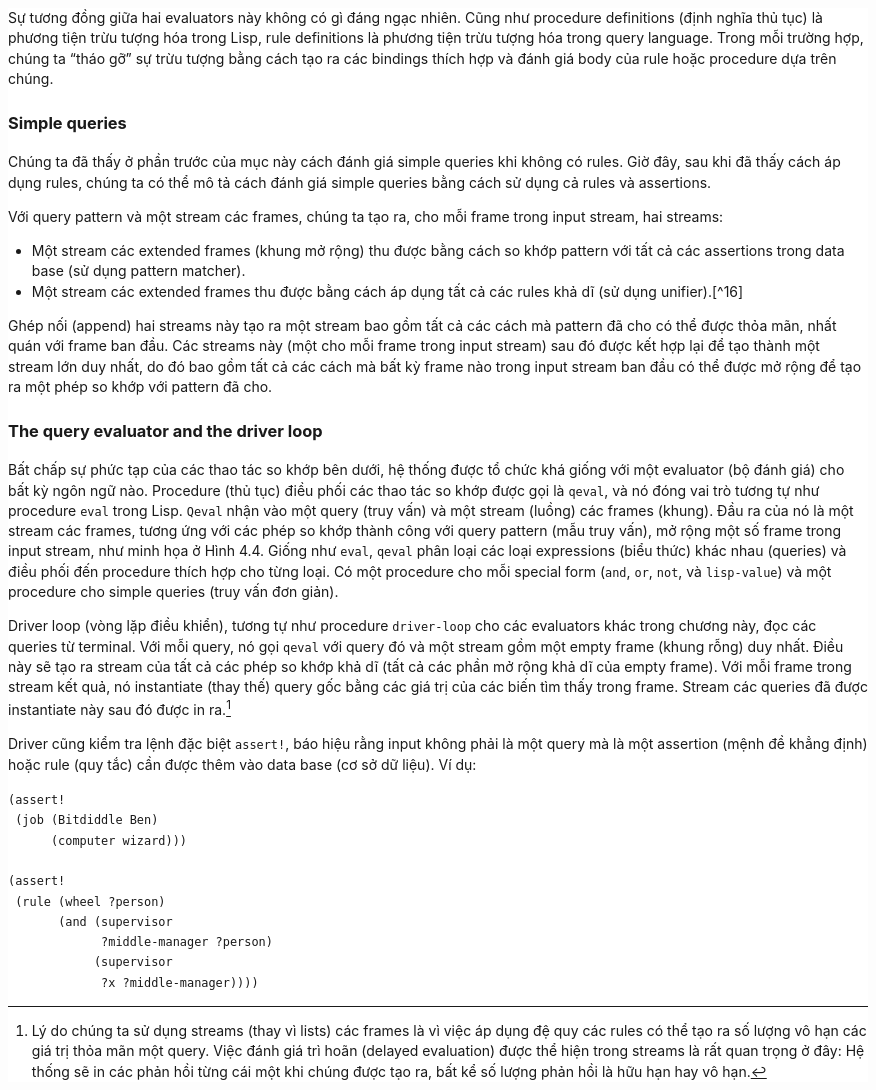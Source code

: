 Sự tương đồng giữa hai evaluators này không có gì đáng ngạc nhiên. Cũng như procedure definitions (định nghĩa thủ tục) là phương tiện trừu tượng hóa trong Lisp, rule definitions là phương tiện trừu tượng hóa trong query language. Trong mỗi trường hợp, chúng ta “tháo gỡ” sự trừu tượng bằng cách tạo ra các bindings thích hợp và đánh giá body của rule hoặc procedure dựa trên chúng.


### Simple queries

Chúng ta đã thấy ở phần trước của mục này cách đánh giá simple queries khi không có rules. Giờ đây, sau khi đã thấy cách áp dụng rules, chúng ta có thể mô tả cách đánh giá simple queries bằng cách sử dụng cả rules và assertions.

Với query pattern và một stream các frames, chúng ta tạo ra, cho mỗi frame trong input stream, hai streams:

- Một stream các extended frames (khung mở rộng) thu được bằng cách so khớp pattern với tất cả các assertions trong data base (sử dụng pattern matcher).  
- Một stream các extended frames thu được bằng cách áp dụng tất cả các rules khả dĩ (sử dụng unifier).[^16]  

Ghép nối (append) hai streams này tạo ra một stream bao gồm tất cả các cách mà pattern đã cho có thể được thỏa mãn, nhất quán với frame ban đầu. Các streams này (một cho mỗi frame trong input stream) sau đó được kết hợp lại để tạo thành một stream lớn duy nhất, do đó bao gồm tất cả các cách mà bất kỳ frame nào trong input stream ban đầu có thể được mở rộng để tạo ra một phép so khớp với pattern đã cho.


[^14]: Trong one-sided pattern matching (so khớp mẫu một phía), tất cả các phương trình chứa pattern variables đều tường minh và đã được giải cho ẩn số (pattern variable).  
[^15]: Một cách khác để nghĩ về unification là nó tạo ra pattern tổng quát nhất, vốn là một trường hợp đặc biệt của cả hai patterns đầu vào. Nghĩa là, unification của `(?x a)` và `((b ?y)

### The query evaluator and the driver loop

Bất chấp sự phức tạp của các thao tác so khớp bên dưới, hệ thống được tổ chức khá giống với một evaluator (bộ đánh giá) cho bất kỳ ngôn ngữ nào. Procedure (thủ tục) điều phối các thao tác so khớp được gọi là `qeval`, và nó đóng vai trò tương tự như procedure `eval` trong Lisp. `Qeval` nhận vào một query (truy vấn) và một stream (luồng) các frames (khung). Đầu ra của nó là một stream các frames, tương ứng với các phép so khớp thành công với query pattern (mẫu truy vấn), mở rộng một số frame trong input stream, như minh họa ở Hình 4.4. Giống như `eval`, `qeval` phân loại các loại expressions (biểu thức) khác nhau (queries) và điều phối đến procedure thích hợp cho từng loại. Có một procedure cho mỗi special form (`and`, `or`, `not`, và `lisp-value`) và một procedure cho simple queries (truy vấn đơn giản).

Driver loop (vòng lặp điều khiển), tương tự như procedure `driver-loop` cho các evaluators khác trong chương này, đọc các queries từ terminal. Với mỗi query, nó gọi `qeval` với query đó và một stream gồm một empty frame (khung rỗng) duy nhất. Điều này sẽ tạo ra stream của tất cả các phép so khớp khả dĩ (tất cả các phần mở rộng khả dĩ của empty frame). Với mỗi frame trong stream kết quả, nó instantiate (thay thế) query gốc bằng các giá trị của các biến tìm thấy trong frame. Stream các queries đã được instantiate này sau đó được in ra.[^17]  

Driver cũng kiểm tra lệnh đặc biệt `assert!`, báo hiệu rằng input không phải là một query mà là một assertion (mệnh đề khẳng định) hoặc rule (quy tắc) cần được thêm vào data base (cơ sở dữ liệu). Ví dụ:

``` {.scheme}
(assert!
 (job (Bitdiddle Ben)
      (computer wizard)))

(assert!
 (rule (wheel ?person)
       (and (supervisor 
             ?middle-manager ?person)
            (supervisor
             ?x ?middle-manager))))
```


[^1]: Logic programming phát triển từ một lịch sử nghiên cứu lâu dài về automatic theorem proving (chứng minh định lý tự động). Các chương trình chứng minh định lý thời kỳ đầu đạt được rất ít, vì chúng tìm kiếm toàn bộ không gian các chứng minh khả dĩ. Bước đột phá lớn khiến việc tìm kiếm này khả thi là khám phá vào đầu những năm 1960 của *unification algorithm* (thuật toán hợp nhất) và *resolution principle* (nguyên lý quy giải) (Robinson 1965). Resolution được sử dụng, ví dụ, bởi Green và Raphael (1968) (xem thêm Green 1969) làm cơ sở cho một hệ thống hỏi-đáp suy diễn. Trong hầu hết giai đoạn này, các nhà nghiên cứu tập trung vào các thuật toán được đảm bảo sẽ tìm ra chứng minh nếu tồn tại. Các thuật toán như vậy khó kiểm soát và điều hướng tới một chứng minh. Hewitt (1969) nhận ra khả năng kết hợp control structure (cấu trúc điều khiển) của một programming language với các thao tác của một logic-manipulation system (hệ thống thao tác logic), dẫn đến công trình về tìm kiếm tự động được đề cập ở 4.3.1 (Footnote 250). Cùng thời điểm đó, Colmerauer, ở Marseille, đang phát triển các rule-based systems (hệ thống dựa trên luật) để xử lý natural language (ngôn ngữ tự nhiên) (xem Colmerauer et al. 1973). Ông phát minh ra một programming language gọi là Prolog để biểu diễn các luật đó. Kowalski (1973; 1979), ở Edinburgh, nhận ra rằng việc thực thi một chương trình Prolog có thể được hiểu như là chứng minh các định lý (sử dụng một kỹ thuật chứng minh gọi là linear Horn-clause resolution). Sự kết hợp của hai hướng nghiên cứu cuối cùng này đã dẫn đến phong trào logic programming. Do đó, khi ghi nhận công lao phát triển logic programming, người Pháp có thể chỉ ra nguồn gốc của Prolog tại Đại học Marseille, trong khi người Anh có thể nhấn mạnh công trình tại Đại học Edinburgh. Theo một số người ở MIT, logic programming được phát triển bởi các nhóm này trong nỗ lực tìm hiểu xem Hewitt đang nói gì trong luận án tiến sĩ xuất sắc nhưng khó hiểu của ông. Để biết lịch sử của logic programming, xem Robinson 1983.
[^2]: Để thấy sự tương ứng giữa các quy tắc và procedure, hãy để `x` trong procedure (khi `x` không rỗng) tương ứng với `(cons u v)` trong quy tắc. Khi đó `z` trong quy tắc tương ứng với `append` của `(cdr x)` và `y`.
[^3]: Điều này chắc chắn không giải phóng người dùng khỏi toàn bộ vấn đề về cách tính toán câu trả lời. Có nhiều tập hợp quy tắc tương đương về mặt toán học để xây dựng quan hệ `append`, nhưng chỉ một số trong đó có thể được chuyển thành các công cụ hiệu quả để tính toán theo bất kỳ hướng nào. Ngoài ra, đôi khi thông tin “what is” không đưa ra manh mối nào về “how to” để tính toán câu trả lời. Ví dụ, hãy xét bài toán tính $y$ sao cho $y^{2} = x$.  
[^4]: Sự quan tâm đến logic programming đạt đỉnh vào đầu những năm 80 khi chính phủ Nhật Bản bắt đầu một dự án đầy tham vọng nhằm xây dựng các máy tính siêu nhanh được tối ưu hóa để chạy logic programming languages. Tốc độ của các máy tính như vậy được đo bằng LIPS (Logical Inferences Per Second) thay vì FLOPS (FLoating-point Operations Per Second) thông thường. Mặc dù dự án đã thành công trong việc phát triển phần cứng và phần mềm như kế hoạch ban đầu, ngành công nghiệp máy tính quốc tế đã đi theo một hướng khác. Xem Feigenbaum và Shrobe 1993 để có cái nhìn tổng quan và đánh giá về dự án của Nhật Bản. Cộng đồng logic programming cũng đã chuyển sang xem xét relational programming (lập trình quan hệ) dựa trên các kỹ thuật khác ngoài simple pattern matching (so khớp mẫu đơn giản), chẳng hạn như khả năng xử lý numerical constraints (ràng buộc số) như những ràng buộc được minh họa trong constraint-propagation system (hệ thống truyền ràng buộc) ở 3.3.5.
[^5]: Điều này sử dụng dotted-tail notation (ký pháp đuôi chấm) được giới thiệu trong Bài tập 2.20.
[^6]: Thực tế, mô tả này của `not` chỉ đúng cho các trường hợp đơn giản. Hành vi thực sự của `not` phức tạp hơn. Chúng ta sẽ xem xét các đặc điểm riêng của `not` trong 4.4.2 và 4.4.3.  
[^7]: `Lisp-value` chỉ nên được sử dụng để thực hiện một phép toán không được hỗ trợ sẵn trong query language. Đặc biệt, nó không nên được dùng để kiểm tra equality (bằng nhau) (vì đó là điều mà cơ chế matching trong query language được thiết kế để thực hiện) hoặc inequality (khác nhau) (vì điều đó có thể được thực hiện với `same` rule được trình bày bên dưới).
[^8]: Lưu ý rằng chúng ta không cần `same` để làm cho hai thứ giống nhau: Chỉ cần sử dụng cùng một pattern variable cho mỗi thứ — thực chất, chúng ta chỉ có một thứ thay vì hai thứ ngay từ đầu. Ví dụ, xem `?town` trong quy tắc `lives-near` và `?middle-manager` trong quy tắc `wheel` bên dưới. `Same` hữu ích khi chúng ta muốn buộc hai thứ phải khác nhau, chẳng hạn như `?person-1` và `?person-2` trong quy tắc `lives-near`. Mặc dù việc sử dụng cùng một pattern variable ở hai phần của một truy vấn buộc cùng một giá trị xuất hiện ở cả hai chỗ, nhưng việc sử dụng các pattern variables khác nhau không buộc các giá trị phải khác nhau. (Các giá trị được gán cho các pattern variables khác nhau có thể giống hoặc khác nhau.)  
[^9]: Chúng ta cũng cho phép các rules không có body, như trong `same`, và chúng ta sẽ hiểu một quy tắc như vậy có nghĩa là kết luận của quy tắc được thỏa mãn với bất kỳ giá trị nào của các biến.
[^10]: Vì việc so khớp thường rất tốn kém, chúng ta muốn tránh áp dụng full matcher (bộ so khớp đầy đủ) cho mọi phần tử của data base. Điều này thường được thực hiện bằng cách chia quá trình thành một phép so khớp nhanh, thô và phép so khớp cuối cùng. Phép so khớp thô lọc data base để tạo ra một tập nhỏ các ứng viên cho phép so khớp cuối cùng. Nếu cẩn thận, chúng ta có thể sắp xếp data base sao cho một phần công việc của phép so khớp thô có thể được thực hiện khi xây dựng data base thay vì khi chúng ta muốn chọn các ứng viên. Điều này được gọi là *indexing* (đánh chỉ mục) data base. Có một công nghệ rất lớn xoay quanh các phương pháp đánh chỉ mục cơ sở dữ liệu. Implementation của chúng ta, được mô tả ở 4.4.4, chứa một dạng tối ưu hóa đơn giản của kỹ thuật này.  
[^11]: Nhưng kiểu bùng nổ theo hàm mũ này không phổ biến trong các `and` queries vì các điều kiện bổ sung có xu hướng giảm thay vì tăng số lượng frames được tạo ra.  
[^12]: Có một lượng lớn tài liệu về data-base-management systems (hệ quản trị cơ sở dữ liệu) tập trung vào cách xử lý complex queries một cách hiệu quả.  
[^13]: Có một sự khác biệt tinh tế giữa cách triển khai `not` như một bộ lọc này và ý nghĩa thông thường của `not` trong mathematical logic. Xem 4.4.3.
[^17]: Lý do chúng ta sử dụng streams (thay vì lists) các frames là vì việc áp dụng đệ quy các rules có thể tạo ra số lượng vô hạn các giá trị thỏa mãn một query. Việc đánh giá trì hoãn (delayed evaluation) được thể hiện trong streams là rất quan trọng ở đây: Hệ thống sẽ in các phản hồi từng cái một khi chúng được tạo ra, bất kể số lượng phản hồi là hữu hạn hay vô hạn.  
[^18]: Việc một phương pháp suy luận nào đó là hợp lệ không phải là một khẳng định tầm thường. Cần phải chứng minh rằng nếu bắt đầu với các tiền đề đúng, thì chỉ có thể suy ra các kết luận đúng. Phương pháp suy luận được thể hiện qua việc áp dụng rules là *modus ponens*, phương pháp suy luận quen thuộc nói rằng nếu $A$ đúng và *A implies B* đúng, thì ta có thể kết luận rằng $B$ đúng.  
[^19]: Chúng ta cần làm rõ rằng, khi nói về “inference” được thực hiện bởi một logic program, chúng ta giả định rằng việc tính toán kết thúc. Đáng tiếc là, ngay cả phát biểu đã được làm rõ này cũng sai đối với implementation của query language của chúng ta (và cũng sai đối với các chương trình trong Prolog và hầu hết các logic programming languages hiện tại) vì việc sử dụng `not` và `lisp-value`. Như chúng ta sẽ mô tả bên dưới, `not` được triển khai trong query language không phải lúc nào cũng nhất quán với `not` của mathematical logic, và `lisp-value` gây ra các phức tạp bổ sung. Chúng ta có thể triển khai một ngôn ngữ nhất quán với mathematical logic bằng cách đơn giản loại bỏ `not` và `lisp-value` khỏi ngôn ngữ và đồng ý viết chương trình chỉ sử dụng simple queries, `and`, và `or`. Tuy nhiên, điều này sẽ hạn chế đáng kể sức biểu đạt của ngôn ngữ. Một trong những mối quan tâm lớn của nghiên cứu trong logic programming là tìm cách đạt được sự nhất quán hơn với mathematical logic mà không làm giảm quá nhiều sức biểu đạt.
[^20]: Đây không phải là vấn đề của logic mà là của cách diễn giải thủ tục logic do interpreter của chúng ta cung cấp. Chúng ta có thể viết một interpreter sẽ không rơi vào vòng lặp ở đây. Ví dụ, chúng ta có thể liệt kê tất cả các chứng minh có thể suy ra từ các assertions và rules của mình theo thứ tự duyệt rộng (breadth-first) thay vì duyệt sâu (depth-first). Tuy nhiên, một hệ thống như vậy sẽ khó tận dụng thứ tự suy luận trong các chương trình của chúng ta hơn. Một nỗ lực xây dựng cơ chế điều khiển tinh vi cho một chương trình như vậy được mô tả trong deKleer et al. 1977. Một kỹ thuật khác, không dẫn đến các vấn đề điều khiển nghiêm trọng như vậy, là đưa vào kiến thức đặc biệt, chẳng hạn như các bộ phát hiện các loại vòng lặp cụ thể (Bài tập 4.67). Tuy nhiên, không thể có một cơ chế tổng quát nào đảm bảo ngăn hệ thống đi vào các nhánh vô hạn khi thực hiện suy luận. Hãy tưởng tượng một rule “quái ác” dạng “Để chứng minh $P(x)$ đúng, hãy chứng minh rằng $P(f(x))$ đúng” với một hàm $f$ được chọn phù hợp.  
[^21]: Xét query `(not (baseball-fan (Bitdiddle Ben)))`. Hệ thống phát hiện rằng `(baseball-fan (Bitdiddle Ben))` không có trong data base, nên empty frame không thỏa mãn pattern và không bị lọc ra khỏi initial stream (luồng ban đầu) các frames. Kết quả của query do đó là empty frame, được dùng để instantiate query đầu vào để tạo ra `(not (baseball-fan (Bitdiddle Ben)))`.  
[^22]: Một cuộc thảo luận và biện minh cho cách xử lý `not` này có thể được tìm thấy trong bài báo của Clark (1978).